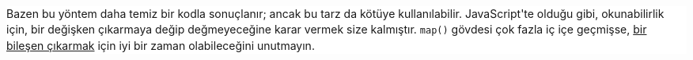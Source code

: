 Bazen bu yöntem daha temiz bir kodla sonuçlanır; ancak bu tarz da kötüye kullanılabilir. JavaScript'te olduğu gibi, okunabilirlik için, bir değişken çıkarmaya değip değmeyeceğine karar vermek size kalmıştır. `map()` gövdesi çok fazla iç içe geçmişse, [bir bileşen çıkarmak](/docs/components-and-props.html#extracting-components) için iyi bir zaman olabileceğini unutmayın.
